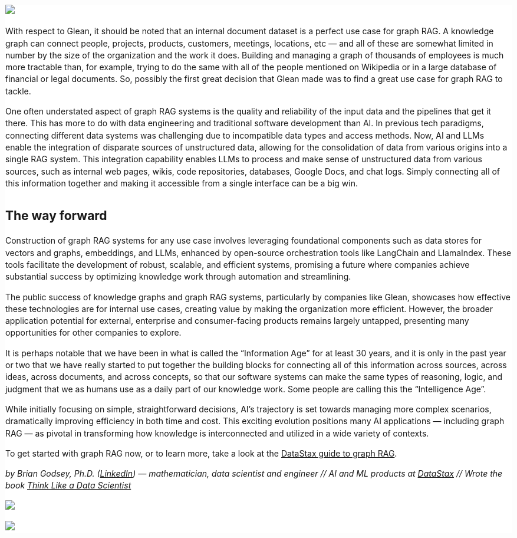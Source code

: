 ![](https://images.weserv.nl/?url=https://cdn-images-1.readmedium.com/v2/resize:fit:800/1*orXW5uw-geBo-WVtZUxWXQ.jpeg)

With respect to Glean, it should be noted that an internal document dataset is a perfect use case for graph RAG. A knowledge graph can connect people, projects, products, customers, meetings, locations, etc — and all of these are somewhat limited in number by the size of the organization and the work it does. Building and managing a graph of thousands of employees is much more tractable than, for example, trying to do the same with all of the people mentioned on Wikipedia or in a large database of financial or legal documents. So, possibly the first great decision that Glean made was to find a great use case for graph RAG to tackle.

One often understated aspect of graph RAG systems is the quality and reliability of the input data and the pipelines that get it there. This has more to do with data engineering and traditional software development than AI. In previous tech paradigms, connecting different data systems was challenging due to incompatible data types and access methods. Now, AI and LLMs enable the integration of disparate sources of unstructured data, allowing for the consolidation of data from various origins into a single RAG system. This integration capability enables LLMs to process and make sense of unstructured data from various sources, such as internal web pages, wikis, code repositories, databases, Google Docs, and chat logs. Simply connecting all of this information together and making it accessible from a single interface can be a big win.


## The way forward

Construction of graph RAG systems for any use case involves leveraging foundational components such as data stores for vectors and graphs, embeddings, and LLMs, enhanced by open\-source orchestration tools like LangChain and LlamaIndex. These tools facilitate the development of robust, scalable, and efficient systems, promising a future where companies achieve substantial success by optimizing knowledge work through automation and streamlining.

The public success of knowledge graphs and graph RAG systems, particularly by companies like Glean, showcases how effective these technologies are for internal use cases, creating value by making the organization more efficient. However, the broader application potential for external, enterprise and consumer\-facing products remains largely untapped, presenting many opportunities for other companies to explore.

It is perhaps notable that we have been in what is called the “Information Age” for at least 30 years, and it is only in the past year or two that we have really started to put together the building blocks for connecting all of this information across sources, across ideas, across documents, and across concepts, so that our software systems can make the same types of reasoning, logic, and judgment that we as humans use as a daily part of our knowledge work. Some people are calling this the “Intelligence Age”.

While initially focusing on simple, straightforward decisions, AI’s trajectory is set towards managing more complex scenarios, dramatically improving efficiency in both time and cost. This exciting evolution positions many AI applications — including graph RAG — as pivotal in transforming how knowledge is interconnected and utilized in a wide variety of contexts.

To get started with graph RAG now, or to learn more, take a look at the [DataStax guide to graph RAG](https://bit.ly/4862Lrl).

*by Brian Godsey, Ph.D. ([LinkedIn](https://bit.ly/4enqFRa)) — mathematician, data scientist and engineer // AI and ML products at [DataStax](https://bit.ly/3NpPujA) // Wrote the book [Think Like a Data Scientist](https://bit.ly/4f5uVES)*

![](https://images.weserv.nl/?url=https://cdn-images-1.readmedium.com/v2/resize:fit:800/1*Il1GrFN6fYN7e_ovExRGPw.jpeg)

![](https://images.weserv.nl/?url=https://cdn-images-1.readmedium.com/v2/resize:fit:800/1*wQvZDIlkOvrYZnbwl0bEPQ.jpeg)


